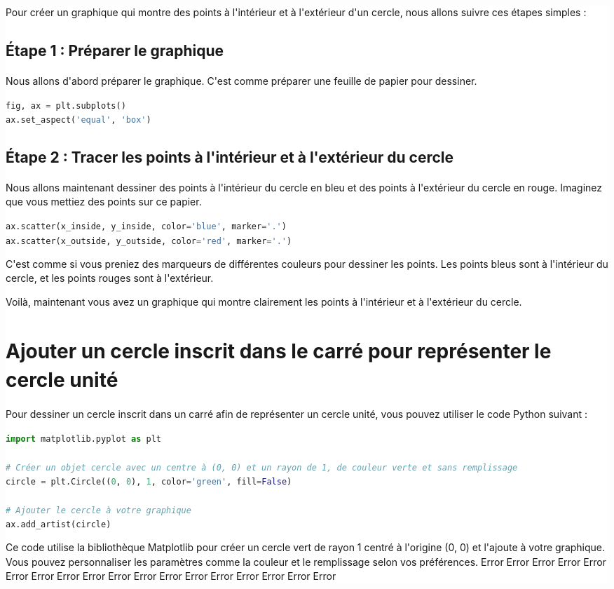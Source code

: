Pour créer un graphique qui montre des points à l'intérieur et à l'extérieur d'un cercle, nous allons suivre ces étapes simples :

## Étape 1 : Préparer le graphique
Nous allons d'abord préparer le graphique. C'est comme préparer une feuille de papier pour dessiner.

```python
fig, ax = plt.subplots()
ax.set_aspect('equal', 'box')
```

## Étape 2 : Tracer les points à l'intérieur et à l'extérieur du cercle
Nous allons maintenant dessiner des points à l'intérieur du cercle en bleu et des points à l'extérieur du cercle en rouge. Imaginez que vous mettiez des points sur ce papier.

```python
ax.scatter(x_inside, y_inside, color='blue', marker='.')
ax.scatter(x_outside, y_outside, color='red', marker='.')
```

C'est comme si vous preniez des marqueurs de différentes couleurs pour dessiner les points. Les points bleus sont à l'intérieur du cercle, et les points rouges sont à l'extérieur.

Voilà, maintenant vous avez un graphique qui montre clairement les points à l'intérieur et à l'extérieur du cercle.
# Ajouter un cercle inscrit dans le carré pour représenter le cercle unité

Pour dessiner un cercle inscrit dans un carré afin de représenter un cercle unité, vous pouvez utiliser le code Python suivant :

```python
import matplotlib.pyplot as plt

# Créer un objet cercle avec un centre à (0, 0) et un rayon de 1, de couleur verte et sans remplissage
circle = plt.Circle((0, 0), 1, color='green', fill=False)

# Ajouter le cercle à votre graphique
ax.add_artist(circle)
```

Ce code utilise la bibliothèque Matplotlib pour créer un cercle vert de rayon 1 centré à l'origine (0, 0) et l'ajoute à votre graphique. Vous pouvez personnaliser les paramètres comme la couleur et le remplissage selon vos préférences.
Error
Error
Error
Error
Error
Error
Error
<span data-translate="error">Error</span>
Error
Error
Error
Error
Error
Error
Error
Error
Error
Error